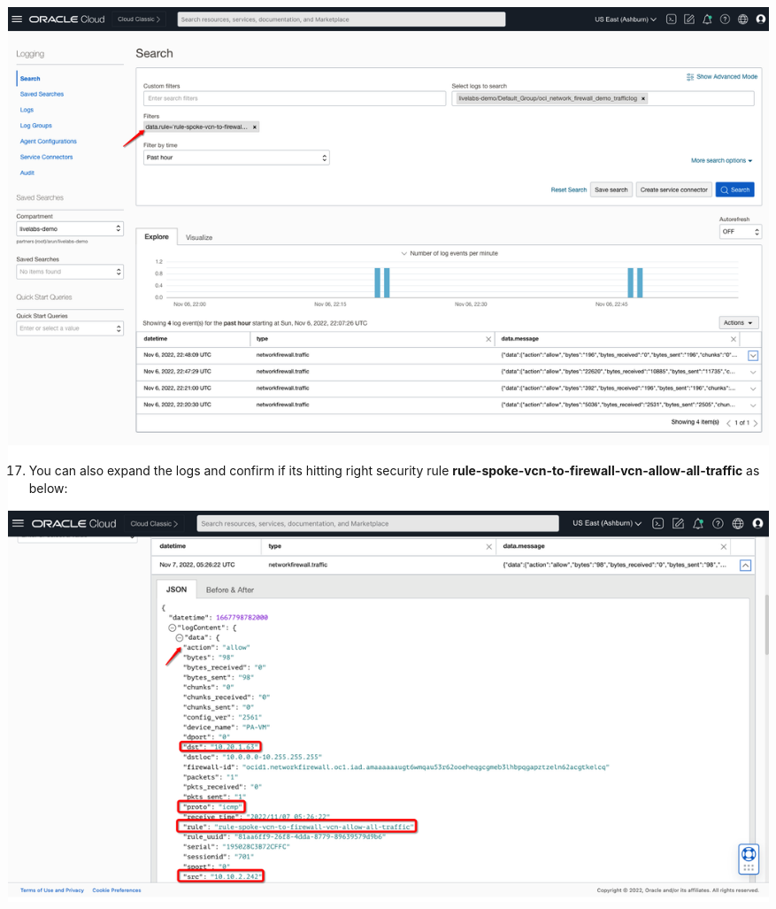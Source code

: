    ![Logs Output of East West Spoke VMs to Client VM Allow Traffic via Network Firewall](../common/images/Network-Firewall-Logs-East-West-Spoke-Client-VMs-Allow-Traffic.png " ")

17. You can also expand the logs and confirm if its hitting right security rule **rule-spoke-vcn-to-firewall-vcn-allow-all-traffic** as below:

   ![Detailed Logs Output of East West Spoke VMs to Client VM Allow Traffic via Network Firewall](../common/images/Network-Firewall-Detailed-Logs-East-West-Spoke-Client-VMs-Allow-Traffic.png " ")
